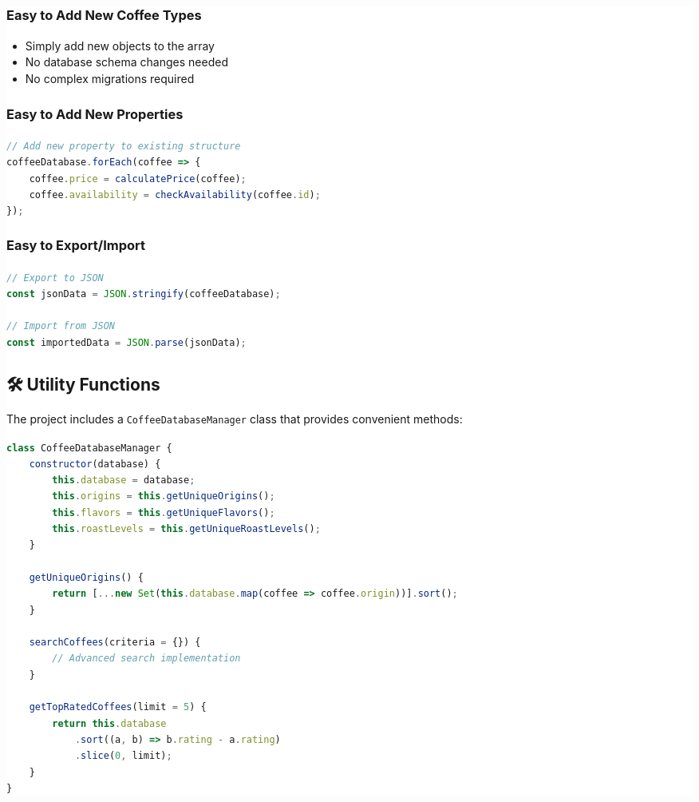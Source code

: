 ### Easy to Add New Coffee Types
- Simply add new objects to the array
- No database schema changes needed
- No complex migrations required

### Easy to Add New Properties
```javascript
// Add new property to existing structure
coffeeDatabase.forEach(coffee => {
    coffee.price = calculatePrice(coffee);
    coffee.availability = checkAvailability(coffee.id);
});
```

### Easy to Export/Import
```javascript
// Export to JSON
const jsonData = JSON.stringify(coffeeDatabase);

// Import from JSON
const importedData = JSON.parse(jsonData);
```

## 🛠️ Utility Functions

The project includes a `CoffeeDatabaseManager` class that provides convenient methods:

```javascript
class CoffeeDatabaseManager {
    constructor(database) {
        this.database = database;
        this.origins = this.getUniqueOrigins();
        this.flavors = this.getUniqueFlavors();
        this.roastLevels = this.getUniqueRoastLevels();
    }
    
    getUniqueOrigins() {
        return [...new Set(this.database.map(coffee => coffee.origin))].sort();
    }
    
    searchCoffees(criteria = {}) {
        // Advanced search implementation
    }
    
    getTopRatedCoffees(limit = 5) {
        return this.database
            .sort((a, b) => b.rating - a.rating)
            .slice(0, limit);
    }
}
```
